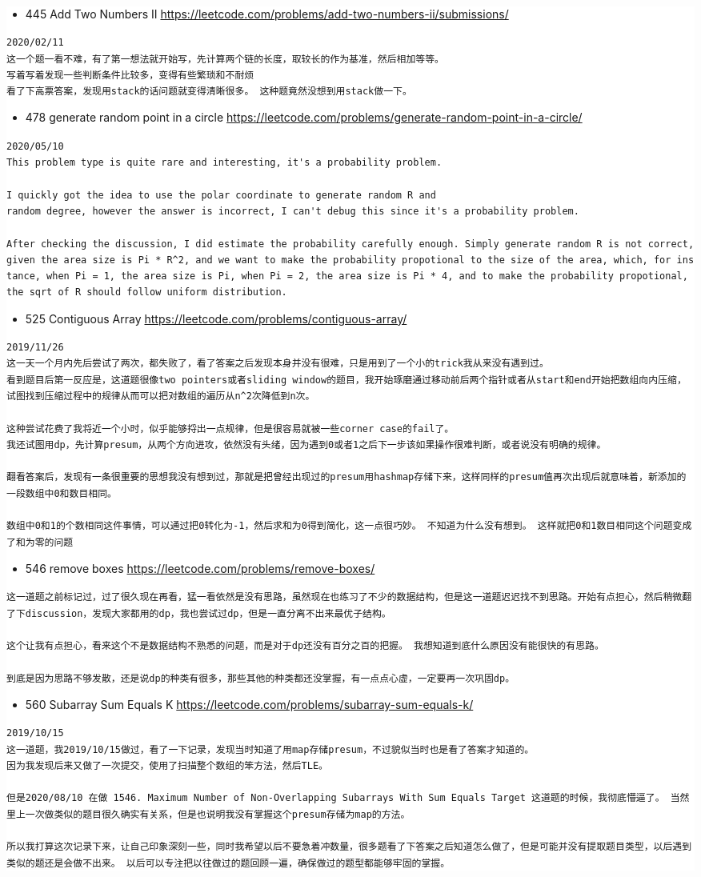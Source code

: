 - 445 Add Two Numbers II https://leetcode.com/problems/add-two-numbers-ii/submissions/
```
2020/02/11
这一个题一看不难，有了第一想法就开始写，先计算两个链的长度，取较长的作为基准，然后相加等等。
写着写着发现一些判断条件比较多，变得有些繁琐和不耐烦
看了下高票答案，发现用stack的话问题就变得清晰很多。 这种题竟然没想到用stack做一下。
```

- 478 generate random point in a circle https://leetcode.com/problems/generate-random-point-in-a-circle/
```
2020/05/10
This problem type is quite rare and interesting, it's a probability problem. 

I quickly got the idea to use the polar coordinate to generate random R and 
random degree, however the answer is incorrect, I can't debug this since it's a probability problem.

After checking the discussion, I did estimate the probability carefully enough. Simply generate random R is not correct, given the area size is Pi * R^2, and we want to make the probability propotional to the size of the area, which, for instance, when Pi = 1, the area size is Pi, when Pi = 2, the area size is Pi * 4, and to make the probability propotional, the sqrt of R should follow uniform distribution.
```

- 525 Contiguous Array https://leetcode.com/problems/contiguous-array/
```
2019/11/26
这一天一个月内先后尝试了两次，都失败了，看了答案之后发现本身并没有很难，只是用到了一个小的trick我从来没有遇到过。
看到题目后第一反应是，这道题很像two pointers或者sliding window的题目，我开始琢磨通过移动前后两个指针或者从start和end开始把数组向内压缩，试图找到压缩过程中的规律从而可以把对数组的遍历从n^2次降低到n次。

这种尝试花费了我将近一个小时，似乎能够捋出一点规律，但是很容易就被一些corner case的fail了。
我还试图用dp，先计算presum，从两个方向进攻，依然没有头绪，因为遇到0或者1之后下一步该如果操作很难判断，或者说没有明确的规律。

翻看答案后，发现有一条很重要的思想我没有想到过，那就是把曾经出现过的presum用hashmap存储下来，这样同样的presum值再次出现后就意味着，新添加的一段数组中0和数目相同。

数组中0和1的个数相同这件事情，可以通过把0转化为-1，然后求和为0得到简化，这一点很巧妙。 不知道为什么没有想到。 这样就把0和1数目相同这个问题变成了和为零的问题

```

- 546 remove boxes https://leetcode.com/problems/remove-boxes/
```
这一道题之前标记过，过了很久现在再看，猛一看依然是没有思路，虽然现在也练习了不少的数据结构，但是这一道题迟迟找不到思路。开始有点担心，然后稍微翻了下discussion，发现大家都用的dp，我也尝试过dp，但是一直分离不出来最优子结构。

这个让我有点担心，看来这个不是数据结构不熟悉的问题，而是对于dp还没有百分之百的把握。 我想知道到底什么原因没有能很快的有思路。

到底是因为思路不够发散，还是说dp的种类有很多，那些其他的种类都还没掌握，有一点点心虚，一定要再一次巩固dp。
```

- 560 Subarray Sum Equals K https://leetcode.com/problems/subarray-sum-equals-k/
```
2019/10/15
这一道题，我2019/10/15做过，看了一下记录，发现当时知道了用map存储presum，不过貌似当时也是看了答案才知道的。
因为我发现后来又做了一次提交，使用了扫描整个数组的笨方法，然后TLE。

但是2020/08/10 在做 1546. Maximum Number of Non-Overlapping Subarrays With Sum Equals Target 这道题的时候，我彻底懵逼了。 当然里上一次做类似的题目很久确实有关系，但是也说明我没有掌握这个presum存储为map的方法。

所以我打算这次记录下来，让自己印象深刻一些，同时我希望以后不要急着冲数量，很多题看了下答案之后知道怎么做了，但是可能并没有提取题目类型，以后遇到类似的题还是会做不出来。 以后可以专注把以往做过的题回顾一遍，确保做过的题型都能够牢固的掌握。
```
